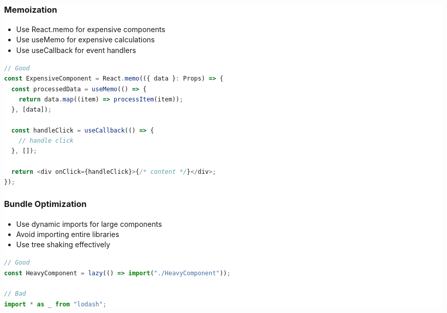 ### Memoization

- Use React.memo for expensive components
- Use useMemo for expensive calculations
- Use useCallback for event handlers

```typescript
// Good
const ExpensiveComponent = React.memo(({ data }: Props) => {
  const processedData = useMemo(() => {
    return data.map((item) => processItem(item));
  }, [data]);

  const handleClick = useCallback(() => {
    // handle click
  }, []);

  return <div onClick={handleClick}>{/* content */}</div>;
});
```

### Bundle Optimization

- Use dynamic imports for large components
- Avoid importing entire libraries
- Use tree shaking effectively

```typescript
// Good
const HeavyComponent = lazy(() => import("./HeavyComponent"));

// Bad
import * as _ from "lodash";
```
